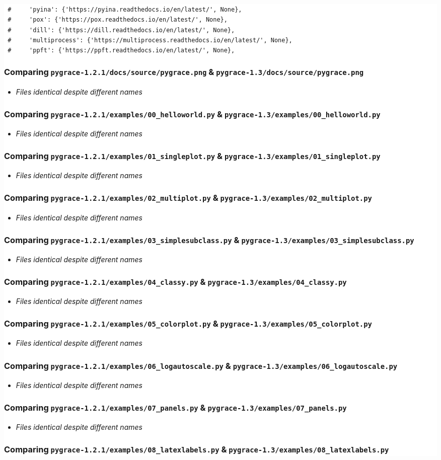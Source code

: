 ```diff
 #     'pyina': {'https://pyina.readthedocs.io/en/latest/', None},
 #     'pox': {'https://pox.readthedocs.io/en/latest/', None},
 #     'dill': {'https://dill.readthedocs.io/en/latest/', None},
 #     'multiprocess': {'https://multiprocess.readthedocs.io/en/latest/', None},
 #     'ppft': {'https://ppft.readthedocs.io/en/latest/', None},
```

### Comparing `pygrace-1.2.1/docs/source/pygrace.png` & `pygrace-1.3/docs/source/pygrace.png`

 * *Files identical despite different names*

### Comparing `pygrace-1.2.1/examples/00_helloworld.py` & `pygrace-1.3/examples/00_helloworld.py`

 * *Files identical despite different names*

### Comparing `pygrace-1.2.1/examples/01_singleplot.py` & `pygrace-1.3/examples/01_singleplot.py`

 * *Files identical despite different names*

### Comparing `pygrace-1.2.1/examples/02_multiplot.py` & `pygrace-1.3/examples/02_multiplot.py`

 * *Files identical despite different names*

### Comparing `pygrace-1.2.1/examples/03_simplesubclass.py` & `pygrace-1.3/examples/03_simplesubclass.py`

 * *Files identical despite different names*

### Comparing `pygrace-1.2.1/examples/04_classy.py` & `pygrace-1.3/examples/04_classy.py`

 * *Files identical despite different names*

### Comparing `pygrace-1.2.1/examples/05_colorplot.py` & `pygrace-1.3/examples/05_colorplot.py`

 * *Files identical despite different names*

### Comparing `pygrace-1.2.1/examples/06_logautoscale.py` & `pygrace-1.3/examples/06_logautoscale.py`

 * *Files identical despite different names*

### Comparing `pygrace-1.2.1/examples/07_panels.py` & `pygrace-1.3/examples/07_panels.py`

 * *Files identical despite different names*

### Comparing `pygrace-1.2.1/examples/08_latexlabels.py` & `pygrace-1.3/examples/08_latexlabels.py`
